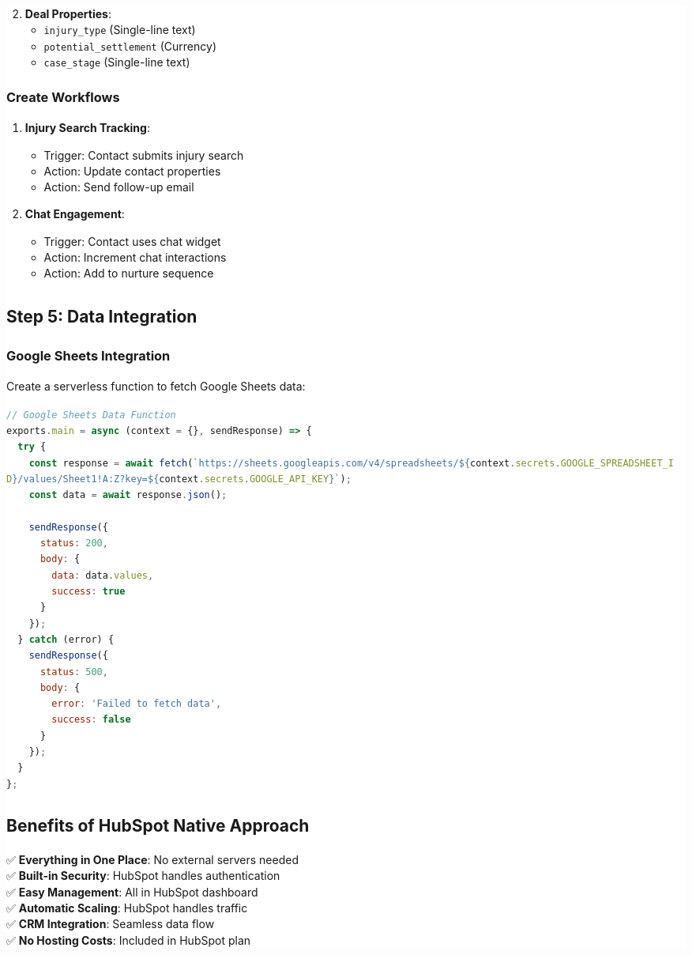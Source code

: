 2. **Deal Properties**:
   - `injury_type` (Single-line text)
   - `potential_settlement` (Currency)
   - `case_stage` (Single-line text)

### Create Workflows
1. **Injury Search Tracking**:
   - Trigger: Contact submits injury search
   - Action: Update contact properties
   - Action: Send follow-up email

2. **Chat Engagement**:
   - Trigger: Contact uses chat widget
   - Action: Increment chat interactions
   - Action: Add to nurture sequence

## Step 5: Data Integration

### Google Sheets Integration
Create a serverless function to fetch Google Sheets data:

```javascript
// Google Sheets Data Function
exports.main = async (context = {}, sendResponse) => {
  try {
    const response = await fetch(`https://sheets.googleapis.com/v4/spreadsheets/${context.secrets.GOOGLE_SPREADSHEET_ID}/values/Sheet1!A:Z?key=${context.secrets.GOOGLE_API_KEY}`);
    const data = await response.json();
    
    sendResponse({
      status: 200,
      body: {
        data: data.values,
        success: true
      }
    });
  } catch (error) {
    sendResponse({
      status: 500,
      body: {
        error: 'Failed to fetch data',
        success: false
      }
    });
  }
};
```

## Benefits of HubSpot Native Approach

✅ **Everything in One Place**: No external servers needed  
✅ **Built-in Security**: HubSpot handles authentication  
✅ **Easy Management**: All in HubSpot dashboard  
✅ **Automatic Scaling**: HubSpot handles traffic  
✅ **CRM Integration**: Seamless data flow  
✅ **No Hosting Costs**: Included in HubSpot plan  
